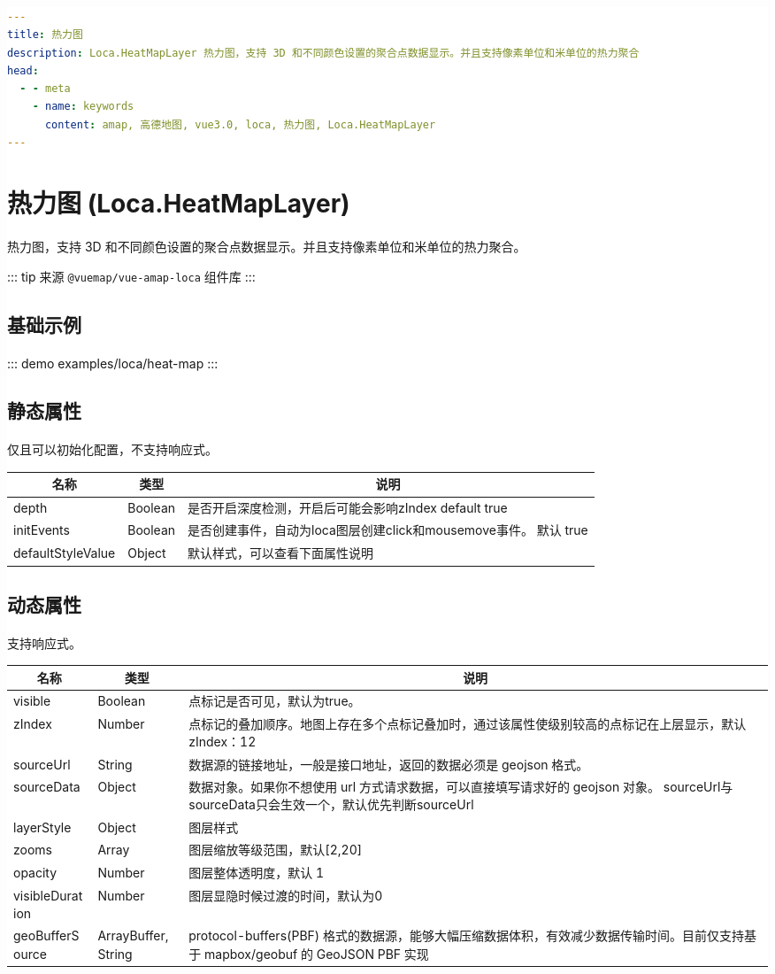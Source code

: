 ```yaml
---
title: 热力图
description: Loca.HeatMapLayer 热力图，支持 3D 和不同颜色设置的聚合点数据显示。并且支持像素单位和米单位的热力聚合
head:
  - - meta
    - name: keywords
      content: amap, 高德地图, vue3.0, loca, 热力图, Loca.HeatMapLayer
---
```


# 热力图 (Loca.HeatMapLayer)
热力图，支持 3D 和不同颜色设置的聚合点数据显示。并且支持像素单位和米单位的热力聚合。

::: tip
来源 ```@vuemap/vue-amap-loca``` 组件库
:::

## 基础示例

::: demo
examples/loca/heat-map
:::


## 静态属性
仅且可以初始化配置，不支持响应式。

名称 | 类型 | 说明
---|---|---|
depth | Boolean | 是否开启深度检测，开启后可能会影响zIndex  default true
initEvents | Boolean | 是否创建事件，自动为loca图层创建click和mousemove事件。 默认 true
defaultStyleValue | Object | 默认样式，可以查看下面属性说明

## 动态属性
支持响应式。

名称 | 类型 | 说明
---|---|---|
visible | Boolean | 点标记是否可见，默认为true。
zIndex | Number | 点标记的叠加顺序。地图上存在多个点标记叠加时，通过该属性使级别较高的点标记在上层显示，默认zIndex：12
sourceUrl | String | 数据源的链接地址，一般是接口地址，返回的数据必须是 geojson 格式。
sourceData | Object | 数据对象。如果你不想使用 url 方式请求数据，可以直接填写请求好的 geojson 对象。  sourceUrl与sourceData只会生效一个，默认优先判断sourceUrl
layerStyle | Object | 图层样式
zooms | Array | 图层缩放等级范围，默认[2,20]
opacity | Number | 图层整体透明度，默认 1
visibleDuration | Number | 图层显隐时候过渡的时间，默认为0
geoBufferSource | ArrayBuffer, String | protocol-buffers(PBF) 格式的数据源，能够大幅压缩数据体积，有效减少数据传输时间。目前仅支持基于 mapbox/geobuf 的 GeoJSON PBF 实现
